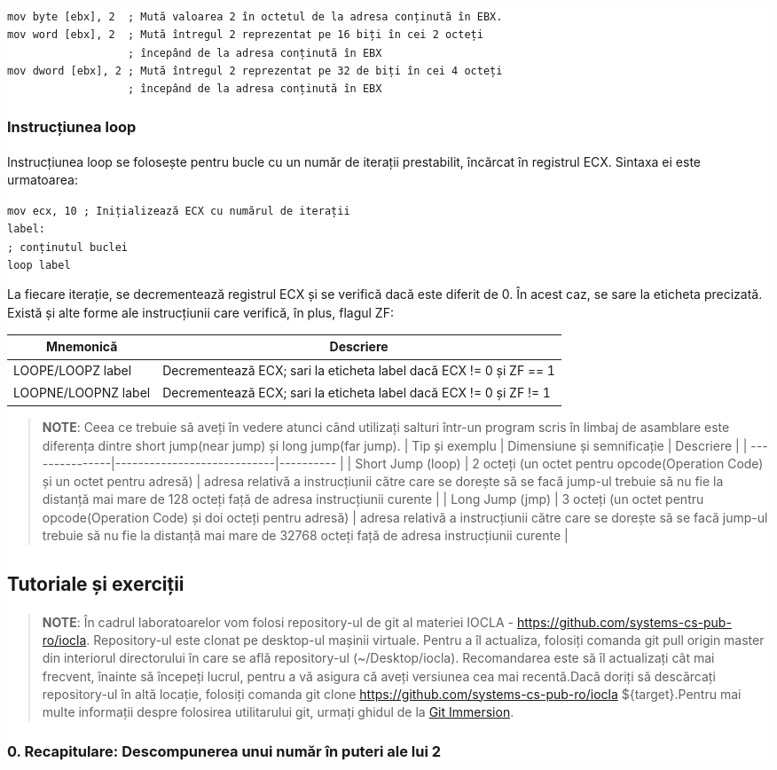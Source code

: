 ```Assembly
mov byte [ebx], 2  ; Mută valoarea 2 în octetul de la adresa conținută în EBX.
mov word [ebx], 2  ; Mută întregul 2 reprezentat pe 16 biți în cei 2 octeți
                   ; începând de la adresa conținută în EBX
mov dword [ebx], 2 ; Mută întregul 2 reprezentat pe 32 de biți în cei 4 octeți
                   ; începând de la adresa conținută în EBX
```

### Instrucțiunea loop

Instrucțiunea loop se folosește pentru bucle cu un număr de iterații prestabilit, încărcat în registrul ECX. Sintaxa ei este urmatoarea:

```Assembly
mov ecx, 10 ; Inițializează ECX cu numărul de iterații
label:
; conținutul buclei
loop label
```

La fiecare iterație, se decrementează registrul ECX și se verifică dacă este diferit de 0. În acest caz, se sare la eticheta precizată. Există și alte forme ale instrucțiunii care verifică, în plus, flagul ZF:

| Mnemonică | Descriere |
| ----------|---------- |
| LOOPE/LOOPZ label | Decrementează ECX; sari la eticheta label dacă ECX != 0 și ZF == 1 |
| LOOPNE/LOOPNZ label | Decrementează ECX; sari la eticheta label dacă ECX != 0 și ZF != 1 |

> **NOTE**: Ceea ce trebuie să aveți în vedere atunci când utilizați salturi într-un program scris în limbaj de asamblare este diferența dintre short jump(near jump) și long jump(far jump).
> | Tip și exemplu | Dimensiune și semnificație | Descriere |
> | ---------------|----------------------------|---------- |
> | Short Jump (loop) | 2 octeți (un octet pentru opcode(Operation Code) și un octet pentru adresă) | adresa relativă a instrucțiunii către care se dorește să se facă jump-ul trebuie să nu fie la distanță mai mare de 128 octeți față de adresa instrucțiunii curente |
> | Long Jump (jmp) | 3 octeți (un octet pentru opcode(Operation Code) și doi octeți pentru adresă) | adresa relativă a instrucțiunii către care se dorește să se facă jump-ul trebuie să nu fie la distanță mai mare de 32768 octeți față de adresa instrucțiunii curente |

## Tutoriale și exerciții

> **NOTE**: În cadrul laboratoarelor vom folosi repository-ul de git al materiei IOCLA - <https://github.com/systems-cs-pub-ro/iocla>. Repository-ul este clonat pe desktop-ul mașinii virtuale. Pentru a îl actualiza, folosiți comanda git pull origin master din interiorul directorului în care se află repository-ul (~/Desktop/iocla). Recomandarea este să îl actualizați cât mai frecvent, înainte să începeți lucrul, pentru a vă asigura că aveți versiunea cea mai recentă.Dacă doriți să descărcați repository-ul în altă locație, folosiți comanda git clone <https://github.com/systems-cs-pub-ro/iocla> ${target}.Pentru mai multe informații despre folosirea utilitarului git, urmați ghidul de la [Git Immersion](https://gitimmersion.com/).

### 0. Recapitulare: Descompunerea unui număr în puteri ale lui 2
